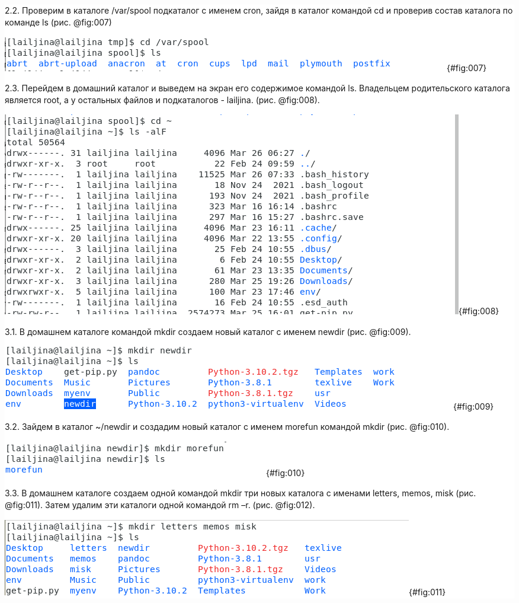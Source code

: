 2.2. Проверим в каталоге /var/spool подкаталог с именем cron, зайдя в каталог командой cd и проверив состав каталога по команде ls (рис. @fig:007)

![Проверка каталога /var/spool на наличие подкаталога cron](image/img7.png){#fig:007}

2.3. Перейдем в домашний каталог и выведем на экран его содержимое командой ls. Владельцем родительского каталога является root, а у остальных файлов и подкаталогов - lailjina. (рис. @fig:008).

![Проверка домашнего каталога](image/img8.png){#fig:008}

3.1. В домашнем каталоге командой mkdir создаем новый каталог с именем newdir (рис. @fig:009).

![Создание нового каталога newdir](image/img9.png){#fig:009}

3.2. Зайдем в каталог ~/newdir и создадим новый каталог с именем morefun командой mkdir (рис. @fig:010).

![Создание нового каталога morefun в ~/newdir](image/img10.png){#fig:010}

3.3. В домашнем каталоге создаем одной командой mkdir три новых каталога с именами letters, memos, misk (рис. @fig:011). Затем удалим эти каталоги одной командой rm –r. (рис. @fig:012).

![Создание папок letters, memos, misk](image/img11.png){#fig:011}
